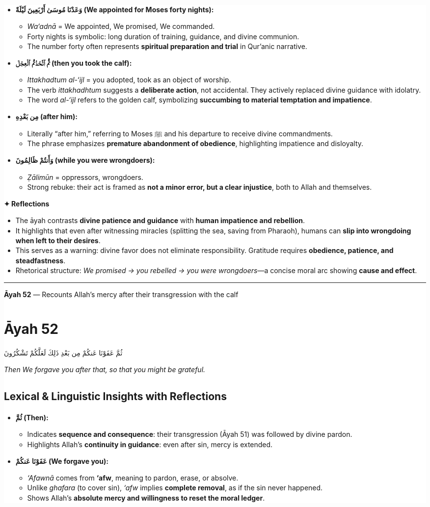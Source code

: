 * **وَعَدْنَا مُوسَىٰ أَرْبَعِينَ لَيْلَةً (We appointed for Moses forty nights):**
  * *Wa‘adnā* = We appointed, We promised, We commanded.
  * Forty nights is symbolic: long duration of training, guidance, and divine communion.
  * The number forty often represents **spiritual preparation and trial** in Qur’anic narrative.

* **ثُمَّ ٱتَّخَذْتُمُ ٱلْعِجْلَ (then you took the calf):**
  * *Ittakhadtum al-‘ijl* = you adopted, took as an object of worship.
  * The verb *ittakhadhtum* suggests a **deliberate action**, not accidental. They actively replaced divine guidance with idolatry.
  * The word *al-‘ijl* refers to the golden calf, symbolizing **succumbing to material temptation and impatience**.

* **مِن بَعْدِهِ (after him):**
  * Literally “after him,” referring to Moses ﷺ and his departure to receive divine commandments.
  * The phrase emphasizes **premature abandonment of obedience**, highlighting impatience and disloyalty.

* **وَأَنتُمْ ظَالِمُونَ (while you were wrongdoers):**
  * *Ẓālimūn* = oppressors, wrongdoers.
  * Strong rebuke: their act is framed as **not a minor error, but a clear injustice**, both to Allah and themselves.

**✦ Reflections**
* The āyah contrasts **divine patience and guidance** with **human impatience and rebellion**.
* It highlights that even after witnessing miracles (splitting the sea, saving from Pharaoh), humans can **slip into wrongdoing when left to their desires**.
* This serves as a warning: divine favor does not eliminate responsibility. Gratitude requires **obedience, patience, and steadfastness**.
* Rhetorical structure: *We promised → you rebelled → you were wrongdoers*—a concise moral arc showing **cause and effect**.

---

 **Āyah 52** — Recounts Allah’s mercy after their transgression with the calf

# **Āyah 52**

ثُمَّ عَفَوْنَا عَنكُمْ مِن بَعْدِ ذَلِكَ لَعَلَّكُمْ تَشْكُرُونَ

*Then We forgave you after that, so that you might be grateful.*

## Lexical & Linguistic Insights with Reflections

* **ثُمَّ (Then):**
  * Indicates **sequence and consequence**: their transgression (Āyah 51) was followed by divine pardon.
  * Highlights Allah’s **continuity in guidance**: even after sin, mercy is extended.

* **عَفَوْنَا عَنكُمْ (We forgave you):**
  * *‘Afawnā* comes from **‘afw**, meaning to pardon, erase, or absolve.
  * Unlike *ghafara* (to cover sin), *‘afw* implies **complete removal**, as if the sin never happened.
  * Shows Allah’s **absolute mercy and willingness to reset the moral ledger**.
